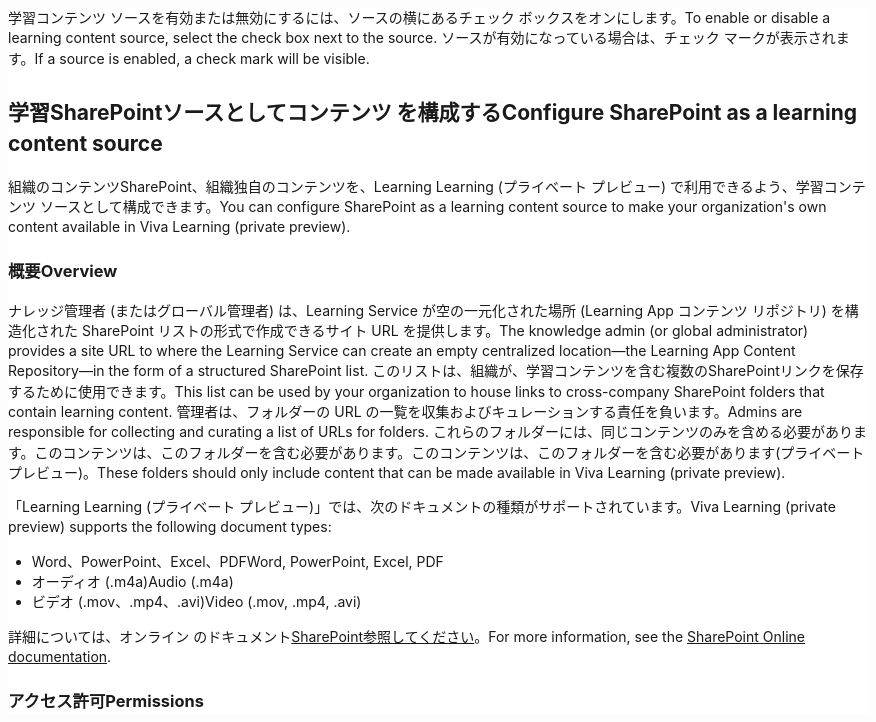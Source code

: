 <span data-ttu-id="1c8d9-166">学習コンテンツ ソースを有効または無効にするには、ソースの横にあるチェック ボックスをオンにします。</span><span class="sxs-lookup"><span data-stu-id="1c8d9-166">To enable or disable a learning content source, select the check box next to the source.</span></span> <span data-ttu-id="1c8d9-167">ソースが有効になっている場合は、チェック マークが表示されます。</span><span class="sxs-lookup"><span data-stu-id="1c8d9-167">If a source is enabled, a check mark will be visible.</span></span>

## <a name="configure-sharepoint-as-a-learning-content-source"></a><span data-ttu-id="1c8d9-168">学習SharePointソースとしてコンテンツ を構成する</span><span class="sxs-lookup"><span data-stu-id="1c8d9-168">Configure SharePoint as a learning content source</span></span>

<span data-ttu-id="1c8d9-169">組織のコンテンツSharePoint、組織独自のコンテンツを、Learning Learning (プライベート プレビュー) で利用できるよう、学習コンテンツ ソースとして構成できます。</span><span class="sxs-lookup"><span data-stu-id="1c8d9-169">You can configure SharePoint as a learning content source to make your organization's own content available in Viva Learning (private preview).</span></span>

### <a name="overview"></a><span data-ttu-id="1c8d9-170">概要</span><span class="sxs-lookup"><span data-stu-id="1c8d9-170">Overview</span></span>

<span data-ttu-id="1c8d9-171">ナレッジ管理者 (またはグローバル管理者) は、Learning Service が空の一元化された場所 (Learning App コンテンツ リポジトリ) を構造化された SharePoint リストの形式で作成できるサイト URL を提供します。</span><span class="sxs-lookup"><span data-stu-id="1c8d9-171">The knowledge admin (or global administrator) provides a site URL to where the Learning Service can create an empty centralized location—the Learning App Content Repository—in the form of a structured SharePoint list.</span></span> <span data-ttu-id="1c8d9-172">このリストは、組織が、学習コンテンツを含む複数のSharePointリンクを保存するために使用できます。</span><span class="sxs-lookup"><span data-stu-id="1c8d9-172">This list can be used by your organization to house links to cross-company SharePoint folders that contain learning content.</span></span> <span data-ttu-id="1c8d9-173">管理者は、フォルダーの URL の一覧を収集およびキュレーションする責任を負います。</span><span class="sxs-lookup"><span data-stu-id="1c8d9-173">Admins are responsible for collecting and curating a list of URLs for folders.</span></span> <span data-ttu-id="1c8d9-174">これらのフォルダーには、同じコンテンツのみを含める必要があります。このコンテンツは、このフォルダーを含む必要があります。このコンテンツは、このフォルダーを含む必要があります(プライベート プレビュー)。</span><span class="sxs-lookup"><span data-stu-id="1c8d9-174">These folders should only include content that can be made available in Viva Learning (private preview).</span></span>

<span data-ttu-id="1c8d9-175">「Learning Learning (プライベート プレビュー)」では、次のドキュメントの種類がサポートされています。</span><span class="sxs-lookup"><span data-stu-id="1c8d9-175">Viva Learning (private preview) supports the following document types:</span></span>

- <span data-ttu-id="1c8d9-176">Word、PowerPoint、Excel、PDF</span><span class="sxs-lookup"><span data-stu-id="1c8d9-176">Word, PowerPoint, Excel, PDF</span></span>
- <span data-ttu-id="1c8d9-177">オーディオ (.m4a)</span><span class="sxs-lookup"><span data-stu-id="1c8d9-177">Audio (.m4a)</span></span>
- <span data-ttu-id="1c8d9-178">ビデオ (.mov、.mp4、.avi)</span><span class="sxs-lookup"><span data-stu-id="1c8d9-178">Video (.mov, .mp4, .avi)</span></span>

<span data-ttu-id="1c8d9-179">詳細については、オンライン のドキュメント[SharePoint参照してください](https://docs.microsoft.com/sharepoint/introductionlink)。</span><span class="sxs-lookup"><span data-stu-id="1c8d9-179">For more information, see the [SharePoint Online documentation](https://docs.microsoft.com/sharepoint/introductionlink).</span></span> 

### <a name="permissions"></a><span data-ttu-id="1c8d9-180">アクセス許可</span><span class="sxs-lookup"><span data-stu-id="1c8d9-180">Permissions</span></span>
